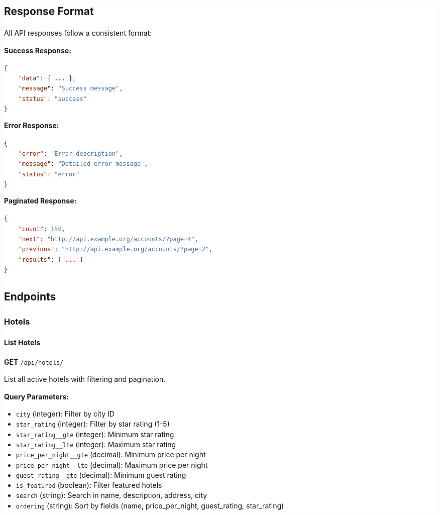 ## Response Format

All API responses follow a consistent format:

**Success Response:**
```json
{
    "data": { ... },
    "message": "Success message",
    "status": "success"
}
```

**Error Response:**
```json
{
    "error": "Error description",
    "message": "Detailed error message",
    "status": "error"
}
```

**Paginated Response:**
```json
{
    "count": 150,
    "next": "http://api.example.org/accounts/?page=4",
    "previous": "http://api.example.org/accounts/?page=2",
    "results": [ ... ]
}
```

## Endpoints

### Hotels

#### List Hotels
**GET** `/api/hotels/`

List all active hotels with filtering and pagination.

**Query Parameters:**
- `city` (integer): Filter by city ID
- `star_rating` (integer): Filter by star rating (1-5)
- `star_rating__gte` (integer): Minimum star rating
- `star_rating__lte` (integer): Maximum star rating
- `price_per_night__gte` (decimal): Minimum price per night
- `price_per_night__lte` (decimal): Maximum price per night
- `guest_rating__gte` (decimal): Minimum guest rating
- `is_featured` (boolean): Filter featured hotels
- `search` (string): Search in name, description, address, city
- `ordering` (string): Sort by fields (name, price_per_night, guest_rating, star_rating)
